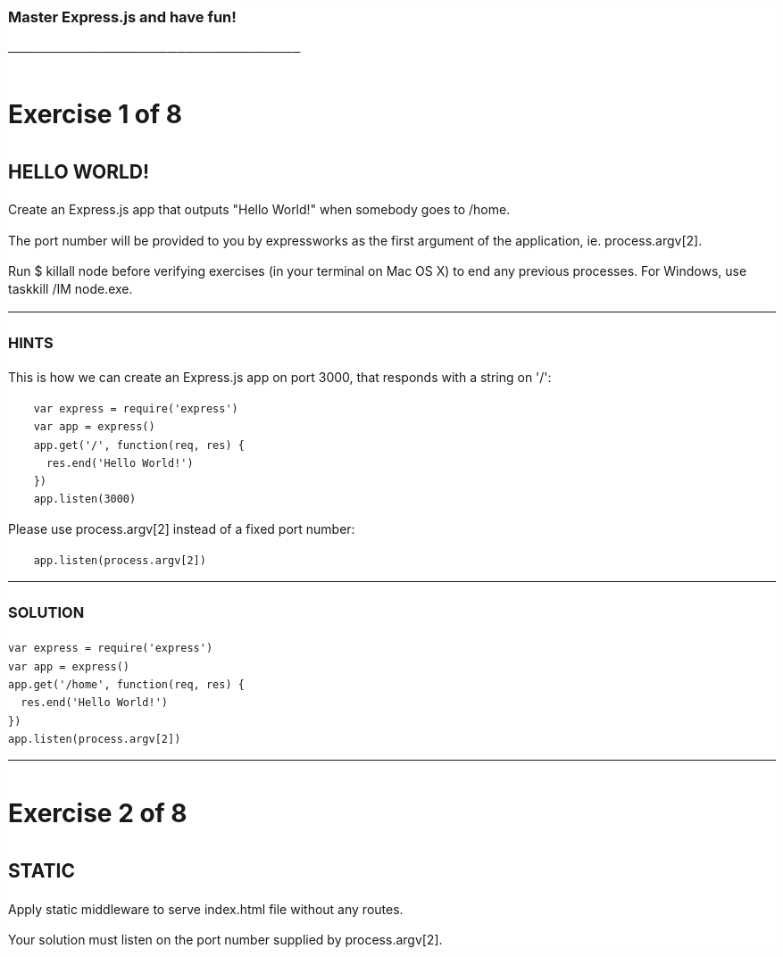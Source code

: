 ### Master Express.js and have fun!
─────────────────────────────────
# Exercise 1 of 8
## HELLO WORLD!

Create an Express.js app that outputs "Hello World!" when somebody goes to /home.

The port number will be provided to you by expressworks as the first argument of
the application, ie. process.argv[2].

Run $ killall node  before verifying exercises (in your terminal on Mac OS X) to end any previous processes. For Windows, use taskkill /IM node.exe.

----
### HINTS

This is how we can create an Express.js app on port 3000, that responds with
a string on '/':
```
    var express = require('express')
    var app = express()
    app.get('/', function(req, res) {
      res.end('Hello World!')
    })
    app.listen(3000)
```
Please use process.argv[2] instead of a fixed port number:
```
    app.listen(process.argv[2])
```
---
### SOLUTION
```
var express = require('express')
var app = express()
app.get('/home', function(req, res) {
  res.end('Hello World!')
})
app.listen(process.argv[2])
```

----
# Exercise 2 of 8
## STATIC

Apply static middleware to serve index.html file without any routes.

Your solution must listen on the port number supplied by process.argv[2].

